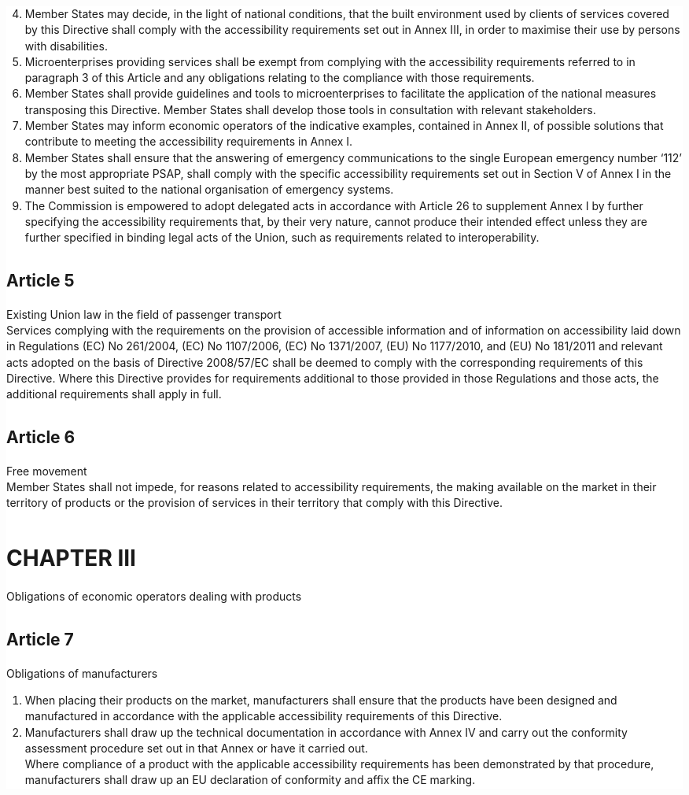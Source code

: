  
4. Member States may decide, in the light of national conditions, that the built environment used by clients of services 
covered by this Directive shall comply with the accessibility requirements set out in Annex III, in order to maximise their 
use by persons with disabilities.  
5. Microenterprises providing services shall be exempt from complying with the accessibility requirements referred to 
in paragraph 3 of this Article and any obligations relating to the compliance with those requirements.  
6. Member States shall provide guidelines and tools to microenterprises to facilitate the application of the national 
measures transposing this Directive. Member States shall develop those tools in consultation with relevant stakeholders.  
7. Member States may inform economic operators of the indicative examples, contained in Annex II, of possible 
solutions that contribute to meeting the accessibility requirements in Annex I.  
8. Member States shall ensure that the answering of emergency communications to the single European emergency 
number ‘112’ by the most appropriate PSAP, shall comply with the specific accessibility requirements set out in Section V 
of Annex I in the manner best suited to the national organisation of emergency systems.  
9. The Commission is empowered to adopt delegated acts in accordance with Article 26 to supplement Annex I by 
further specifying the accessibility requirements that, by their very nature, cannot produce their intended effect unless they 
are further specified in binding legal acts of the Union, such as requirements related to interoperability.  
## Article 5  
Existing Union law in the field of passenger transport  
Services complying with the requirements on the provision of accessible information and of information on accessibility 
laid down in Regulations (EC) No 261/2004, (EC) No 1107/2006, (EC) No 1371/2007, (EU) No 1177/2010, and (EU) 
No 181/2011 and relevant acts adopted on the basis of Directive 2008/57/EC shall be deemed to comply with the 
corresponding requirements of this Directive. Where this Directive provides for requirements additional to those provided 
in those Regulations and those acts, the additional requirements shall apply in full.  
## Article 6  
Free movement  
Member States shall not impede, for reasons related to accessibility requirements, the making available on the market in 
their territory of products or the provision of services in their territory that comply with this Directive.  
# CHAPTER III  
Obligations of economic operators dealing with products  
## Article 7  
Obligations of manufacturers  
1. When placing their products on the market, manufacturers shall ensure that the products have been designed and 
manufactured in accordance with the applicable accessibility requirements of this Directive.  
2. Manufacturers shall draw up the technical documentation in accordance with Annex IV and carry out the 
conformity assessment procedure set out in that Annex or have it carried out.  
Where compliance of a product with the applicable accessibility requirements has been demonstrated by that procedure, 
manufacturers shall draw up an EU declaration of conformity and affix the CE marking.  